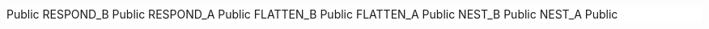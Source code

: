    <td>Public
   </td>
   <td>
   </td>
  </tr>
  <tr>
   <td>RESPOND_B
   </td>
   <td>Public
   </td>
   <td>
   </td>
  </tr>
  <tr>
   <td>RESPOND_A
   </td>
   <td>Public
   </td>
   <td>
   </td>
  </tr>
  <tr>
   <td>FLATTEN_B
   </td>
   <td>Public
   </td>
   <td>
   </td>
  </tr>
  <tr>
   <td>FLATTEN_A
   </td>
   <td>Public
   </td>
   <td>
   </td>
  </tr>
  <tr>
   <td>NEST_B
   </td>
   <td>Public
   </td>
   <td>
   </td>
  </tr>
  <tr>
   <td>NEST_A
   </td>
   <td>Public
   </td>
   <td>
   </td>
  </tr>
</table>
